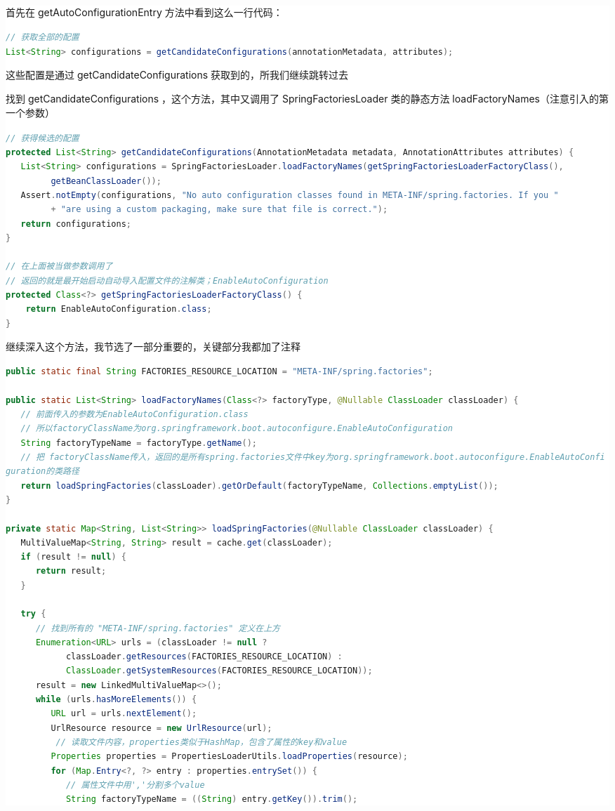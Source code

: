 首先在 getAutoConfigurationEntry 方法中看到这么一行代码：

```java
// 获取全部的配置
List<String> configurations = getCandidateConfigurations(annotationMetadata, attributes);
```

这些配置是通过 getCandidateConfigurations 获取到的，所我们继续跳转过去

找到 getCandidateConfigurations ，这个方法，其中又调用了 SpringFactoriesLoader 类的静态方法 loadFactoryNames（注意引入的第一个参数）

```java
// 获得候选的配置
protected List<String> getCandidateConfigurations(AnnotationMetadata metadata, AnnotationAttributes attributes) {
   List<String> configurations = SpringFactoriesLoader.loadFactoryNames(getSpringFactoriesLoaderFactoryClass(),
         getBeanClassLoader());
   Assert.notEmpty(configurations, "No auto configuration classes found in META-INF/spring.factories. If you "
         + "are using a custom packaging, make sure that file is correct.");
   return configurations;
}

// 在上面被当做参数调用了
// 返回的就是最开始启动自动导入配置文件的注解类；EnableAutoConfiguration
protected Class<?> getSpringFactoriesLoaderFactoryClass() {
	return EnableAutoConfiguration.class;
}
```

继续深入这个方法，我节选了一部分重要的，关键部分我都加了注释

```java
public static final String FACTORIES_RESOURCE_LOCATION = "META-INF/spring.factories";

public static List<String> loadFactoryNames(Class<?> factoryType, @Nullable ClassLoader classLoader) {
   // 前面传入的参数为EnableAutoConfiguration.class
   // 所以factoryClassName为org.springframework.boot.autoconfigure.EnableAutoConfiguration
   String factoryTypeName = factoryType.getName();
   // 把 factoryClassName传入，返回的是所有spring.factories文件中key为org.springframework.boot.autoconfigure.EnableAutoConfiguration的类路径
   return loadSpringFactories(classLoader).getOrDefault(factoryTypeName, Collections.emptyList());
}

private static Map<String, List<String>> loadSpringFactories(@Nullable ClassLoader classLoader) {
   MultiValueMap<String, String> result = cache.get(classLoader);
   if (result != null) {
      return result;
   }

   try {
      // 找到所有的 "META-INF/spring.factories" 定义在上方
      Enumeration<URL> urls = (classLoader != null ?
            classLoader.getResources(FACTORIES_RESOURCE_LOCATION) :
            ClassLoader.getSystemResources(FACTORIES_RESOURCE_LOCATION));
      result = new LinkedMultiValueMap<>();
      while (urls.hasMoreElements()) {
         URL url = urls.nextElement();
         UrlResource resource = new UrlResource(url);
          // 读取文件内容，properties类似于HashMap，包含了属性的key和value
         Properties properties = PropertiesLoaderUtils.loadProperties(resource);
         for (Map.Entry<?, ?> entry : properties.entrySet()) {
            // 属性文件中用','分割多个value
            String factoryTypeName = ((String) entry.getKey()).trim();
```